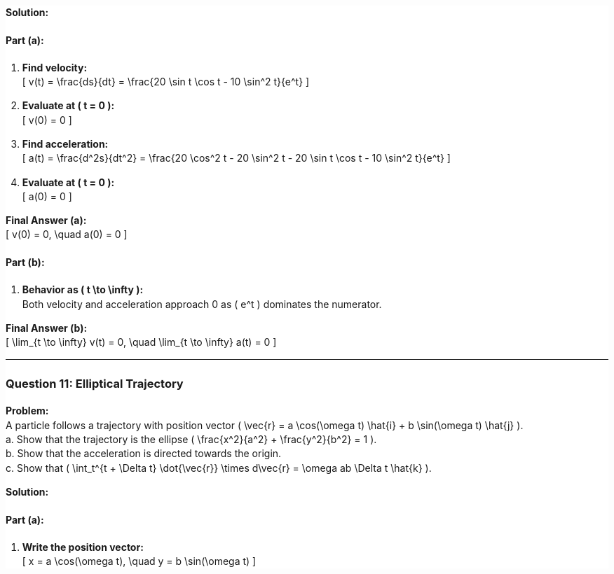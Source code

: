 **Solution:**

#### **Part (a):**
1. **Find velocity:**  
   \[
   v(t) = \frac{ds}{dt} = \frac{20 \sin t \cos t - 10 \sin^2 t}{e^t}
   \]

2. **Evaluate at \( t = 0 \):**  
   \[
   v(0) = 0
   \]

3. **Find acceleration:**  
   \[
   a(t) = \frac{d^2s}{dt^2} = \frac{20 \cos^2 t - 20 \sin^2 t - 20 \sin t \cos t - 10 \sin^2 t}{e^t}
   \]

4. **Evaluate at \( t = 0 \):**  
   \[
   a(0) = 0
   \]

**Final Answer (a):**  
\[
v(0) = 0, \quad a(0) = 0
\]

#### **Part (b):**
1. **Behavior as \( t \to \infty \):**  
   Both velocity and acceleration approach 0 as \( e^t \) dominates the numerator.

**Final Answer (b):**  
\[
\lim_{t \to \infty} v(t) = 0, \quad \lim_{t \to \infty} a(t) = 0
\]

---

### **Question 11: Elliptical Trajectory**
**Problem:**  
A particle follows a trajectory with position vector \( \vec{r} = a \cos(\omega t) \hat{i} + b \sin(\omega t) \hat{j} \).  
a. Show that the trajectory is the ellipse \( \frac{x^2}{a^2} + \frac{y^2}{b^2} = 1 \).  
b. Show that the acceleration is directed towards the origin.  
c. Show that \( \int_t^{t + \Delta t} \dot{\vec{r}} \times d\vec{r} = \omega ab \Delta t \hat{k} \).

**Solution:**

#### **Part (a):**
1. **Write the position vector:**  
   \[
   x = a \cos(\omega t), \quad y = b \sin(\omega t)
   \]

